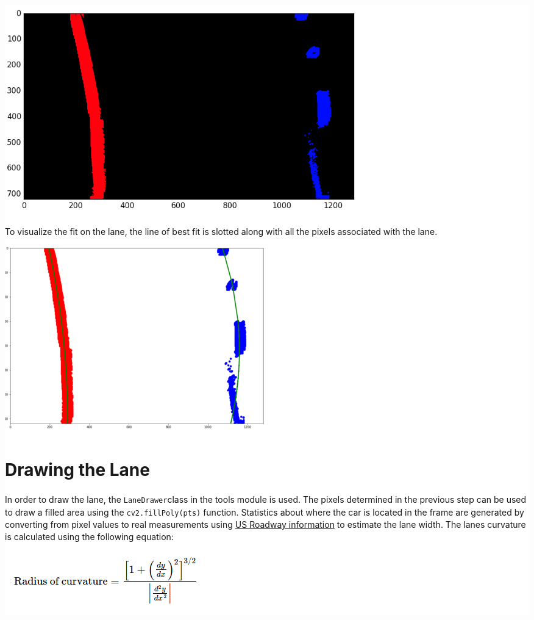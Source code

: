 ![histogram pixel fitting](./report_images/lanes.png)


To visualize the fit on the lane, the line of best fit is slotted along with all the pixels associated with the lane.

![line-fit](./report_images/line-fit.png)


# Drawing the Lane

In order to draw the lane, the `LaneDrawer`class in the tools module is used. The pixels determined in the previous step can be used to draw a filled area using the `cv2.fillPoly(pts)` function. Statistics about where the car is located in the frame are generated by converting from pixel values to real measurements using [US Roadway information](http://onlinemanuals.txdot.gov/txdotmanuals/rdw/horizontal_alignment.htm#BGBHGEGC) to estimate the lane width. The lanes curvature is calculated using the following equation:


![Radius of Curvature](./report_images/rad-of-curve.png)
